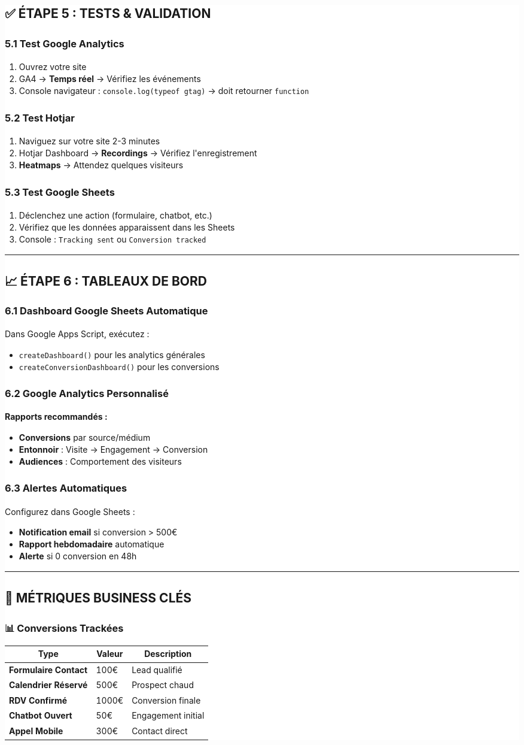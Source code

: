 
## ✅ ÉTAPE 5 : TESTS & VALIDATION

### 5.1 Test Google Analytics
1. Ouvrez votre site
2. GA4 → **Temps réel** → Vérifiez les événements
3. Console navigateur : `console.log(typeof gtag)` → doit retourner `function`

### 5.2 Test Hotjar
1. Naviguez sur votre site 2-3 minutes
2. Hotjar Dashboard → **Recordings** → Vérifiez l'enregistrement
3. **Heatmaps** → Attendez quelques visiteurs

### 5.3 Test Google Sheets
1. Déclenchez une action (formulaire, chatbot, etc.)
2. Vérifiez que les données apparaissent dans les Sheets
3. Console : `Tracking sent` ou `Conversion tracked`

---

## 📈 ÉTAPE 6 : TABLEAUX DE BORD

### 6.1 Dashboard Google Sheets Automatique
Dans Google Apps Script, exécutez :
- `createDashboard()` pour les analytics générales
- `createConversionDashboard()` pour les conversions

### 6.2 Google Analytics Personnalisé
**Rapports recommandés :**
- **Conversions** par source/médium
- **Entonnoir** : Visite → Engagement → Conversion
- **Audiences** : Comportement des visiteurs

### 6.3 Alertes Automatiques
Configurez dans Google Sheets :
- **Notification email** si conversion > 500€
- **Rapport hebdomadaire** automatique
- **Alerte** si 0 conversion en 48h

---

## 🎯 MÉTRIQUES BUSINESS CLÉS

### 📊 Conversions Trackées

| Type | Valeur | Description |
|------|--------|-------------|
| **Formulaire Contact** | 100€ | Lead qualifié |
| **Calendrier Réservé** | 500€ | Prospect chaud |
| **RDV Confirmé** | 1000€ | Conversion finale |
| **Chatbot Ouvert** | 50€ | Engagement initial |
| **Appel Mobile** | 300€ | Contact direct |
